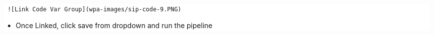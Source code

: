 	 ![Link Code Var Group](wpa-images/sip-code-9.PNG)

   - Once Linked, click save from dropdown and run the pipeline
